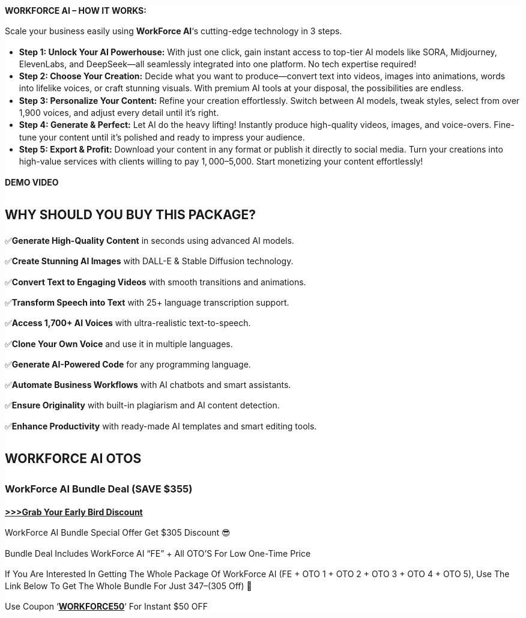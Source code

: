 **WORKFORCE AI – HOW IT WORKS:**

Scale your business easily using **WorkForce AI**‘s cutting-edge technology in 3 steps.

*   ****Step 1: Unlock Your AI Powerhouse:**** With just one click, gain instant access to top-tier AI models like SORA, Midjourney, ElevenLabs, and DeepSeek—all seamlessly integrated into one platform. No tech expertise required!
*   ****Step 2: Choose Your Creation:**** Decide what you want to produce—convert text into videos, images into animations, words into lifelike voices, or craft stunning visuals. With premium AI tools at your disposal, the possibilities are endless.
*   ****Step 3: Personalize Your Content:**** Refine your creation effortlessly. Switch between AI models, tweak styles, select from over 1,900 voices, and adjust every detail until it’s right.
*   ****Step 4: Generate & Perfect:**** Let AI do the heavy lifting! Instantly produce high-quality videos, images, and voice-overs. Fine-tune your content until it’s polished and ready to impress your audience.
*   ****Step 5: Export & Profit:**** Download your content in any format or publish it directly to social media. Turn your creations into high-value services with clients willing to pay $1,000–$5,000. Start monetizing your content effortlessly!

**DEMO VIDEO**

**WHY SHOULD YOU BUY THIS PACKAGE?**
------------------------------------

✅**Generate High-Quality Content** in seconds using advanced AI models.

✅**Create Stunning AI Images** with DALL-E & Stable Diffusion technology.

✅**Convert Text to Engaging Videos** with smooth transitions and animations.

✅**Transform Speech into Text** with 25+ language transcription support.

✅**Access 1,700+ AI Voices** with ultra-realistic text-to-speech.

✅**Clone Your Own Voice** and use it in multiple languages.

✅**Generate AI-Powered Code** for any programming language.

✅**Automate Business Workflows** with AI chatbots and smart assistants.

✅**Ensure Originality** with built-in plagiarism and AI content detection.

✅**Enhance Productivity** with ready-made AI templates and smart editing tools.

**WORKFORCE AI OTOS**
---------------------

### **WorkForce AI Bundle Deal (SAVE $355)**

[**\>>>Grab Your Early Bird Discount**](https://7review-oto.us/WorkForce-AI-Bundle)

WorkForce AI Bundle Special Offer Get $305 Discount 😎

Bundle Deal Includes WorkForce AI “FE” + All OTO’S For Low One-Time Price

If You Are Interested In Getting The Whole Package Of WorkForce AI (FE + OTO 1 + OTO 2 + OTO 3 + OTO 4 + OTO 5), Use The Link Below To Get The Whole Bundle For Just $347 – ($305 Off) 🙂

Use Coupon ‘**[WORKFORCE50](https://7review-oto.us/WorkForce-AI-Bundle)**‘ For Instant $50 OFF
